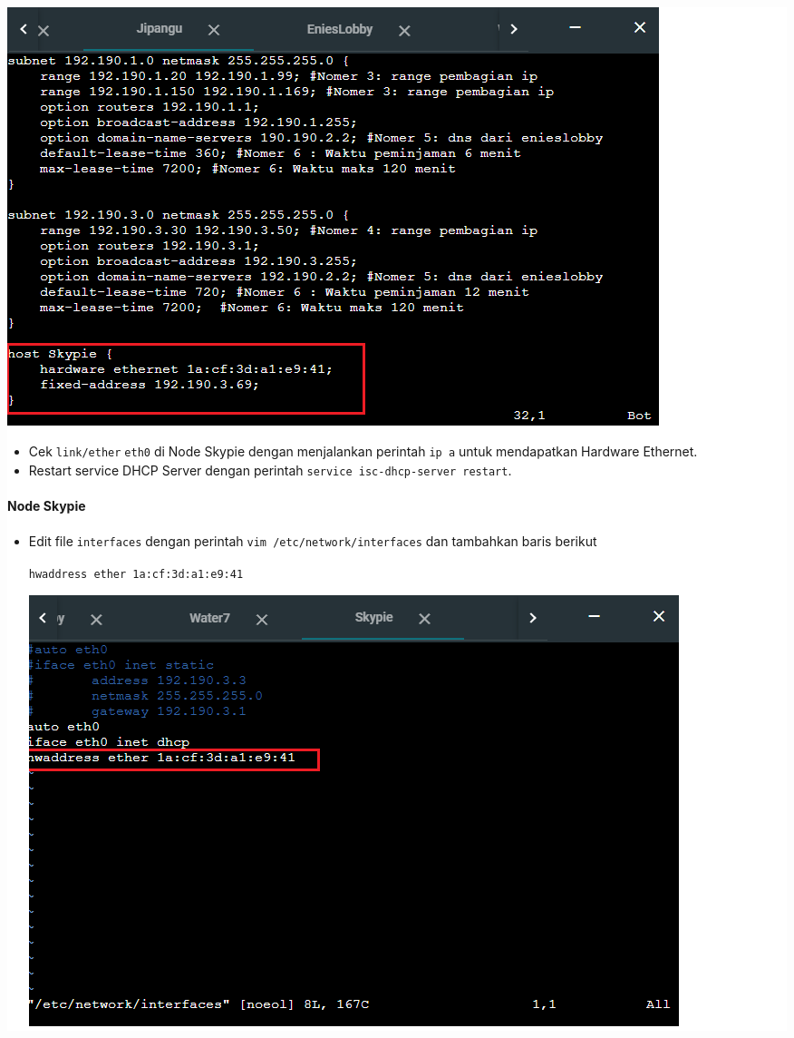   ![img](./img/7a.png)

- Cek `link/ether` `eth0` di Node Skypie dengan menjalankan perintah `ip a` untuk mendapatkan Hardware Ethernet.
- Restart service DHCP Server dengan perintah `service isc-dhcp-server restart`.

#### Node Skypie

- Edit file `interfaces` dengan perintah `vim /etc/network/interfaces` dan tambahkan baris berikut

  ```
  hwaddress ether 1a:cf:3d:a1:e9:41
  ```

  ![img](./img/7b.png)
